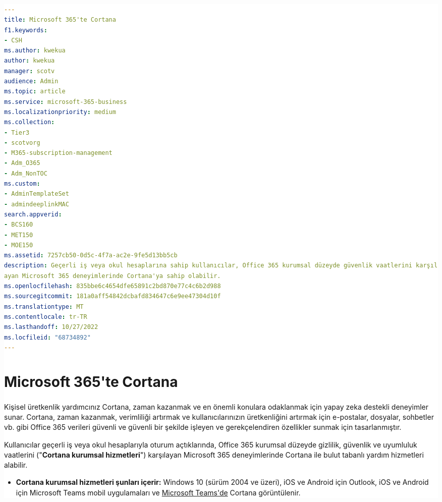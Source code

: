 ```yaml
---
title: Microsoft 365'te Cortana
f1.keywords:
- CSH
ms.author: kwekua
author: kwekua
manager: scotv
audience: Admin
ms.topic: article
ms.service: microsoft-365-business
ms.localizationpriority: medium
ms.collection:
- Tier3
- scotvorg
- M365-subscription-management
- Adm_O365
- Adm_NonTOC
ms.custom:
- AdminTemplateSet
- admindeeplinkMAC
search.appverid:
- BCS160
- MET150
- MOE150
ms.assetid: 7257cb50-0d5c-4f7a-ac2e-9fe5d13bb5cb
description: Geçerli iş veya okul hesaplarına sahip kullanıcılar, Office 365 kurumsal düzeyde güvenlik vaatlerini karşılayan Microsoft 365 deneyimlerinde Cortana'ya sahip olabilir.
ms.openlocfilehash: 835bbe6c4654dfe65891c2bd870e77c4c6b2d988
ms.sourcegitcommit: 181a0aff54842dcbafd834647c6e9ee47304d10f
ms.translationtype: MT
ms.contentlocale: tr-TR
ms.lasthandoff: 10/27/2022
ms.locfileid: "68734892"
---
```

# <a name="cortana-in-microsoft-365"></a>Microsoft 365'te Cortana

Kişisel üretkenlik yardımcınız Cortana, zaman kazanmak ve en önemli konulara odaklanmak için yapay zeka destekli deneyimler sunar. Cortana, zaman kazanmak, verimliliği artırmak ve kullanıcılarınızın üretkenliğini artırmak için e-postalar, dosyalar, sohbetler vb. gibi Office 365 verileri güvenli ve güvenli bir şekilde işleyen ve gerekçelendiren özellikler sunmak için tasarlanmıştır.

Kullanıcılar geçerli iş veya okul hesaplarıyla oturum açtıklarında, Office 365 kurumsal düzeyde gizlilik, güvenlik ve uyumluluk vaatlerini ("**Cortana kurumsal hizmetleri**") karşılayan Microsoft 365 deneyimlerinde Cortana ile bulut tabanlı yardım hizmetleri alabilir.

- **Cortana kurumsal hizmetleri şunları içerir:** Windows 10 (sürüm 2004 ve üzeri), iOS ve Android için Outlook, iOS ve Android için Microsoft Teams mobil uygulamaları ve [Microsoft Teams'de](/microsoftteams/devices/teams-displays) Cortana görüntülenir.
